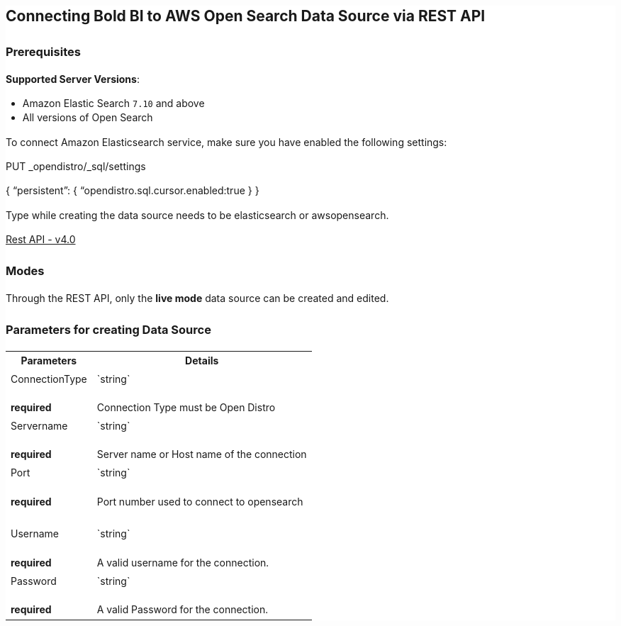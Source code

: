 ## Connecting Bold BI to AWS Open Search Data Source via REST API

### Prerequisites 

**Supported Server Versions**:
*  Amazon Elastic Search `7.10` and above
* All versions of Open Search

To connect Amazon Elasticsearch service, make sure you have enabled the following settings:

PUT _opendistro/_sql/settings <br />

{
   “persistent”:
   { 
      “opendistro.sql.cursor.enabled:true 
   } 
}

Type while creating the data source needs to be elasticsearch or awsopensearch.

[Rest API - v4.0](https://help.boldbi.com/embedded-bi/rest-api-reference/v4.0/api-reference/)

### Modes

Through the REST API, only the **live mode** data source can be created and edited.

### Parameters for creating Data Source

   <table>
   <tr>
   <th>Parameters</th>
   <th>Details</th>
   </tr>
   <tr>
   <td>ConnectionType</br></br>
   <b>required</b> </td>
   <td>`string`</br></br>
   Connection Type must be Open Distro</td>
   </tr>
   <tr>
   <td>Servername</br></br>
   <b>required</b> </td>
   <td>`string`</br></br>
   Server name or Host name of the connection</td>
   </tr>
   <tr>
   <td>Port</br></br>
   <b>required</b> </td>
   <td>`string`</br></br>
   Port number used to connect to opensearch</br></br>
   </td>
   </tr>
   <tr>
   <td>Username</br></br>
   <b>required</b>  </td>
   <td>`string`</br></br>
   A valid username for the connection.</td>
   </tr>
   <tr>
   <td>Password</br></br>
   <b>required</b>  </td>
   <td>`string`</br></br>
   A valid Password for the connection.</td>